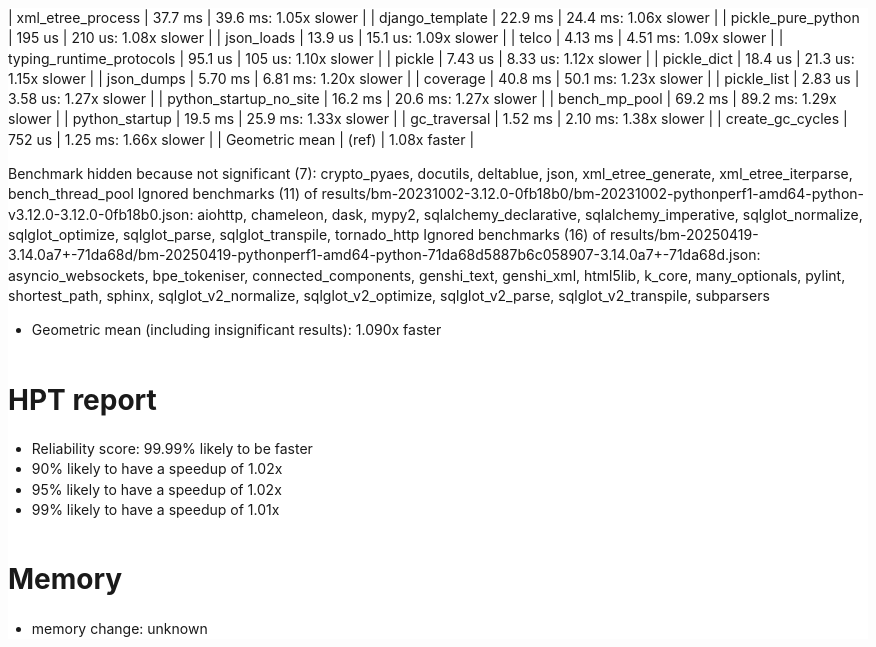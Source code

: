 | xml_etree_process          | 37.7 ms                                                     | 39.6 ms: 1.05x slower                                                       |
| django_template            | 22.9 ms                                                     | 24.4 ms: 1.06x slower                                                       |
| pickle_pure_python         | 195 us                                                      | 210 us: 1.08x slower                                                        |
| json_loads                 | 13.9 us                                                     | 15.1 us: 1.09x slower                                                       |
| telco                      | 4.13 ms                                                     | 4.51 ms: 1.09x slower                                                       |
| typing_runtime_protocols   | 95.1 us                                                     | 105 us: 1.10x slower                                                        |
| pickle                     | 7.43 us                                                     | 8.33 us: 1.12x slower                                                       |
| pickle_dict                | 18.4 us                                                     | 21.3 us: 1.15x slower                                                       |
| json_dumps                 | 5.70 ms                                                     | 6.81 ms: 1.20x slower                                                       |
| coverage                   | 40.8 ms                                                     | 50.1 ms: 1.23x slower                                                       |
| pickle_list                | 2.83 us                                                     | 3.58 us: 1.27x slower                                                       |
| python_startup_no_site     | 16.2 ms                                                     | 20.6 ms: 1.27x slower                                                       |
| bench_mp_pool              | 69.2 ms                                                     | 89.2 ms: 1.29x slower                                                       |
| python_startup             | 19.5 ms                                                     | 25.9 ms: 1.33x slower                                                       |
| gc_traversal               | 1.52 ms                                                     | 2.10 ms: 1.38x slower                                                       |
| create_gc_cycles           | 752 us                                                      | 1.25 ms: 1.66x slower                                                       |
| Geometric mean             | (ref)                                                       | 1.08x faster                                                                |

Benchmark hidden because not significant (7): crypto_pyaes, docutils, deltablue, json, xml_etree_generate, xml_etree_iterparse, bench_thread_pool
Ignored benchmarks (11) of results/bm-20231002-3.12.0-0fb18b0/bm-20231002-pythonperf1-amd64-python-v3.12.0-3.12.0-0fb18b0.json: aiohttp, chameleon, dask, mypy2, sqlalchemy_declarative, sqlalchemy_imperative, sqlglot_normalize, sqlglot_optimize, sqlglot_parse, sqlglot_transpile, tornado_http
Ignored benchmarks (16) of results/bm-20250419-3.14.0a7+-71da68d/bm-20250419-pythonperf1-amd64-python-71da68d5887b6c058907-3.14.0a7+-71da68d.json: asyncio_websockets, bpe_tokeniser, connected_components, genshi_text, genshi_xml, html5lib, k_core, many_optionals, pylint, shortest_path, sphinx, sqlglot_v2_normalize, sqlglot_v2_optimize, sqlglot_v2_parse, sqlglot_v2_transpile, subparsers

- Geometric mean (including insignificant results): 1.090x faster

# HPT report

- Reliability score: 99.99% likely to be faster
- 90% likely to have a speedup of 1.02x
- 95% likely to have a speedup of 1.02x
- 99% likely to have a speedup of 1.01x

# Memory
- memory change: unknown